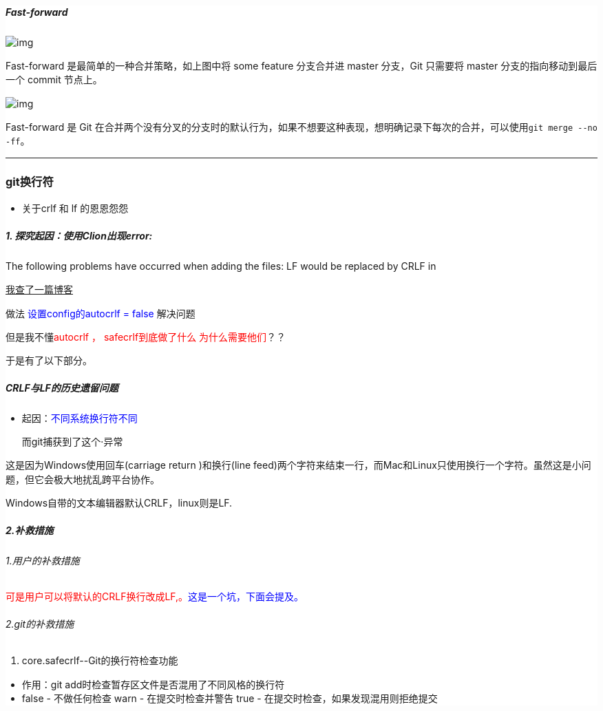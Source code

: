 ##### **Fast-forward**

![img](https://pic2.zhimg.com/v2-360bc75abbe0fdd5bbbd0dc6950caaf5_b.jpg)

Fast-forward 是最简单的一种合并策略，如上图中将 some feature 分支合并进 master 分支，Git 只需要将 master 分支的指向移动到最后一个 commit 节点上。

![img](https://pic4.zhimg.com/80/v2-e881bee3a250dd0aca96b6a11241ab78_720w.jpg)

Fast-forward 是 Git 在合并两个没有分叉的分支时的默认行为，如果不想要这种表现，想明确记录下每次的合并，可以使用`git merge --no-ff`。











---

### git换行符

- 关于crlf 和 lf 的恩恩怨怨

##### 1. 探究起因：使用Clion出现error:

The following problems have occurred when adding the files:
LF would be replaced by CRLF in

[我查了一篇博客](https://blog.csdn.net/Michaeles/article/details/84615560)

做法 <font color="blue">设置config的autocrlf = false</font> 解决问题

但是我不懂<font color="red">autocrlf ， safecrlf到底做了什么 为什么需要他们</font>？？

于是有了以下部分。

##### CRLF与LF的历史遗留问题

- 起因：<font color="blue">不同系统换行符不同 </font>

  而git捕获到了这个·异常

这是因为Windows使用回车(carriage return )和换行(line feed)两个字符来结束一行，而Mac和Linux只使用换行一个字符。虽然这是小问题，但它会极大地扰乱跨平台协作。

Windows自带的文本编辑器默认CRLF，linux则是LF.

##### 2.补救措施

###### 1.用户的补救措施

<font color="red">可是用户可以将默认的CRLF换行改成LF,。</font><font color="blue">这是一个坑，下面会提及。</font>

###### 2.git的补救措施

1. core.safecrlf--Git的换行符检查功能

- 作用：git add时检查暂存区文件是否混用了不同风格的换行符
- false - 不做任何检查
  warn - 在提交时检查并警告
  true - 在提交时检查，如果发现混用则拒绝提交
